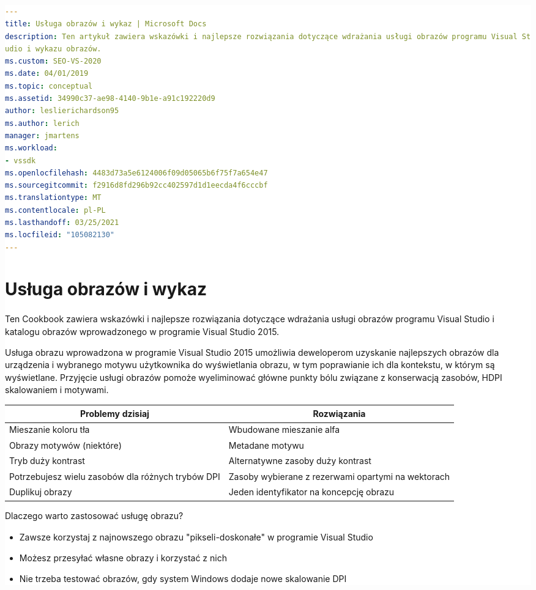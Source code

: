 ```yaml
---
title: Usługa obrazów i wykaz | Microsoft Docs
description: Ten artykuł zawiera wskazówki i najlepsze rozwiązania dotyczące wdrażania usługi obrazów programu Visual Studio i wykazu obrazów.
ms.custom: SEO-VS-2020
ms.date: 04/01/2019
ms.topic: conceptual
ms.assetid: 34990c37-ae98-4140-9b1e-a91c192220d9
author: leslierichardson95
ms.author: lerich
manager: jmartens
ms.workload:
- vssdk
ms.openlocfilehash: 4483d73a5e6124006f09d05065b6f75f7a654e47
ms.sourcegitcommit: f2916d8fd296b92cc402597d1d1eecda4f6cccbf
ms.translationtype: MT
ms.contentlocale: pl-PL
ms.lasthandoff: 03/25/2021
ms.locfileid: "105082130"
---
```

# <a name="image-service-and-catalog"></a>Usługa obrazów i wykaz
Ten Cookbook zawiera wskazówki i najlepsze rozwiązania dotyczące wdrażania usługi obrazów programu Visual Studio i katalogu obrazów wprowadzonego w programie Visual Studio 2015.

 Usługa obrazu wprowadzona w programie Visual Studio 2015 umożliwia deweloperom uzyskanie najlepszych obrazów dla urządzenia i wybranego motywu użytkownika do wyświetlania obrazu, w tym poprawianie ich dla kontekstu, w którym są wyświetlane. Przyjęcie usługi obrazów pomoże wyeliminować główne punkty bólu związane z konserwacją zasobów, HDPI skalowaniem i motywami.

|**Problemy dzisiaj**|**Rozwiązania**|
|-|-|
|Mieszanie koloru tła|Wbudowane mieszanie alfa|
|Obrazy motywów (niektóre)|Metadane motywu|
|Tryb duży kontrast|Alternatywne zasoby duży kontrast|
|Potrzebujesz wielu zasobów dla różnych trybów DPI|Zasoby wybierane z rezerwami opartymi na wektorach|
|Duplikuj obrazy|Jeden identyfikator na koncepcję obrazu|

 Dlaczego warto zastosować usługę obrazu?

- Zawsze korzystaj z najnowszego obrazu "pikseli-doskonałe" w programie Visual Studio

- Możesz przesyłać własne obrazy i korzystać z nich

- Nie trzeba testować obrazów, gdy system Windows dodaje nowe skalowanie DPI
